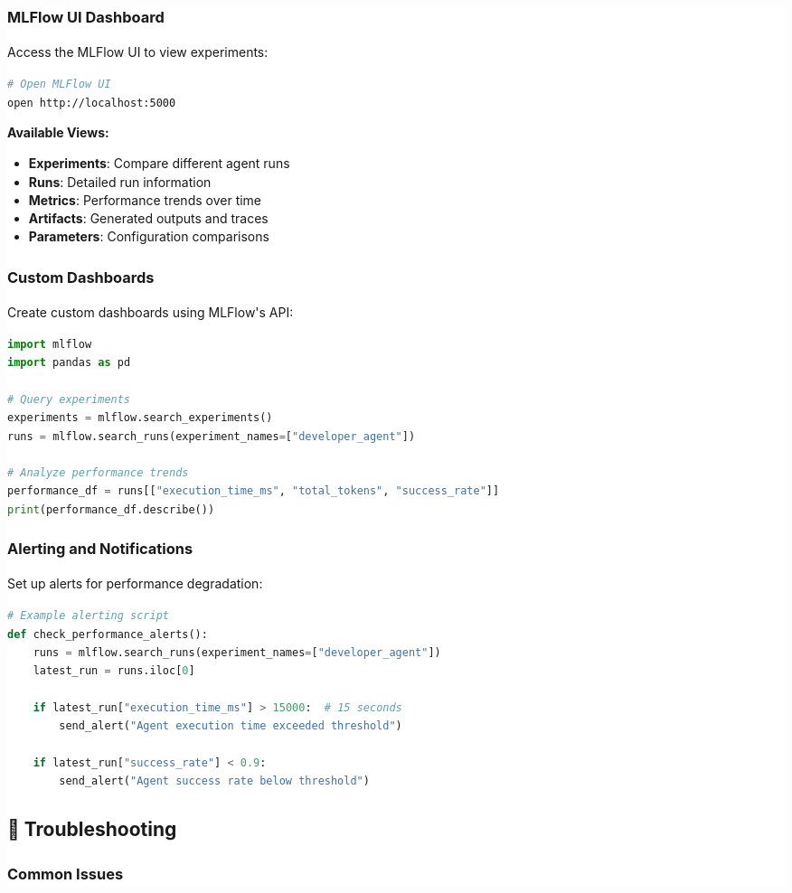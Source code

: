 ### MLFlow UI Dashboard

Access the MLFlow UI to view experiments:

```bash
# Open MLFlow UI
open http://localhost:5000
```

**Available Views:**
- **Experiments**: Compare different agent runs
- **Runs**: Detailed run information
- **Metrics**: Performance trends over time
- **Artifacts**: Generated outputs and traces
- **Parameters**: Configuration comparisons

### Custom Dashboards

Create custom dashboards using MLFlow's API:

```python
import mlflow
import pandas as pd

# Query experiments
experiments = mlflow.search_experiments()
runs = mlflow.search_runs(experiment_names=["developer_agent"])

# Analyze performance trends
performance_df = runs[["execution_time_ms", "total_tokens", "success_rate"]]
print(performance_df.describe())
```

### Alerting and Notifications

Set up alerts for performance degradation:

```python
# Example alerting script
def check_performance_alerts():
    runs = mlflow.search_runs(experiment_names=["developer_agent"])
    latest_run = runs.iloc[0]
    
    if latest_run["execution_time_ms"] > 15000:  # 15 seconds
        send_alert("Agent execution time exceeded threshold")
    
    if latest_run["success_rate"] < 0.9:
        send_alert("Agent success rate below threshold")
```

## 🔧 Troubleshooting

### Common Issues
